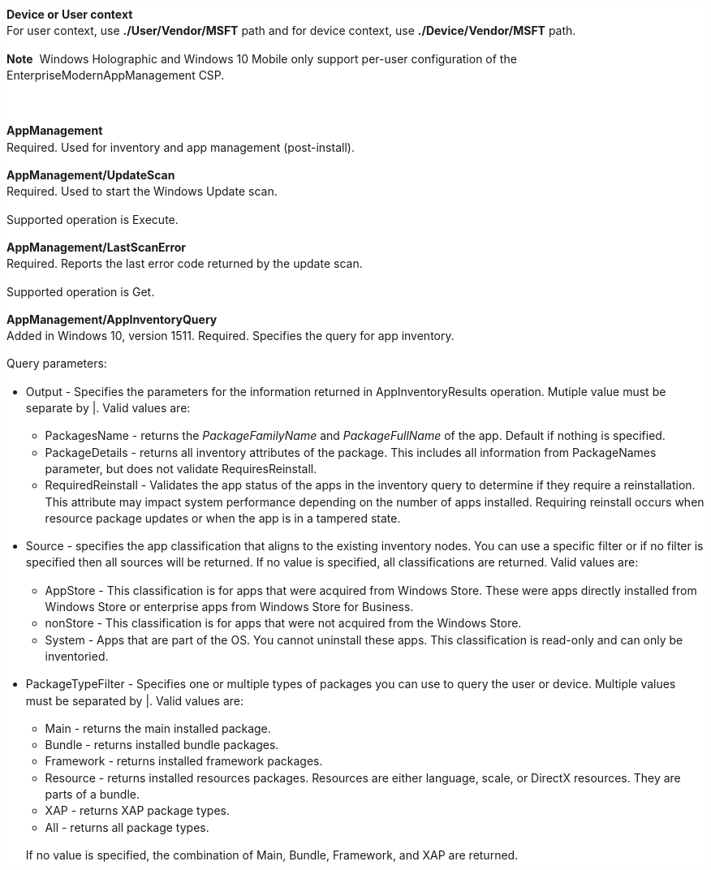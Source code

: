 <a href="" id="device-or-user-context"></a>**Device or User context**  
For user context, use **./User/Vendor/MSFT** path and for device context, use **./Device/Vendor/MSFT** path.

**Note**  Windows Holographic and Windows 10 Mobile only support per-user configuration of the EnterpriseModernAppManagement CSP.

 

<a href="" id="appmanagement"></a>**AppManagement**  
Required. Used for inventory and app management (post-install).

<a href="" id="appmanagement-updatescan"></a>**AppManagement/UpdateScan**  
Required. Used to start the Windows Update scan.

Supported operation is Execute.

<a href="" id="appmanagement-lastscanerror"></a>**AppManagement/LastScanError**  
Required. Reports the last error code returned by the update scan.

Supported operation is Get.

<a href="" id="appmanagement-appinventoryquery"></a>**AppManagement/AppInventoryQuery**  
Added in Windows 10, version 1511. Required. Specifies the query for app inventory.

Query parameters:

-   Output - Specifies the parameters for the information returned in AppInventoryResults operation. Mutiple value must be separate by |. Valid values are:
    -   PackagesName - returns the *PackageFamilyName* and *PackageFullName* of the app. Default if nothing is specified.
    -   PackageDetails - returns all inventory attributes of the package. This includes all information from PackageNames parameter, but does not validate RequiresReinstall.
    -   RequiredReinstall - Validates the app status of the apps in the inventory query to determine if they require a reinstallation. This attribute may impact system performance depending on the number of apps installed. Requiring reinstall occurs when resource package updates or when the app is in a tampered state.
-   Source - specifies the app classification that aligns to the existing inventory nodes. You can use a specific filter or if no filter is specified then all sources will be returned. If no value is specified, all classifications are returned. Valid values are:
    -   AppStore - This classification is for apps that were acquired from Windows Store. These were apps directly installed from Windows Store or enterprise apps from Windows Store for Business.
    -   nonStore - This classification is for apps that were not acquired from the Windows Store.
    -   System - Apps that are part of the OS. You cannot uninstall these apps. This classification is read-only and can only be inventoried.
-   PackageTypeFilter - Specifies one or multiple types of packages you can use to query the user or device. Multiple values must be separated by |. Valid values are:

    -   Main - returns the main installed package.
    -   Bundle - returns installed bundle packages.
    -   Framework - returns installed framework packages.
    -   Resource - returns installed resources packages. Resources are either language, scale, or DirectX resources. They are parts of a bundle.
    -   XAP - returns XAP package types.
    -   All - returns all package types.

    If no value is specified, the combination of Main, Bundle, Framework, and XAP are returned.
